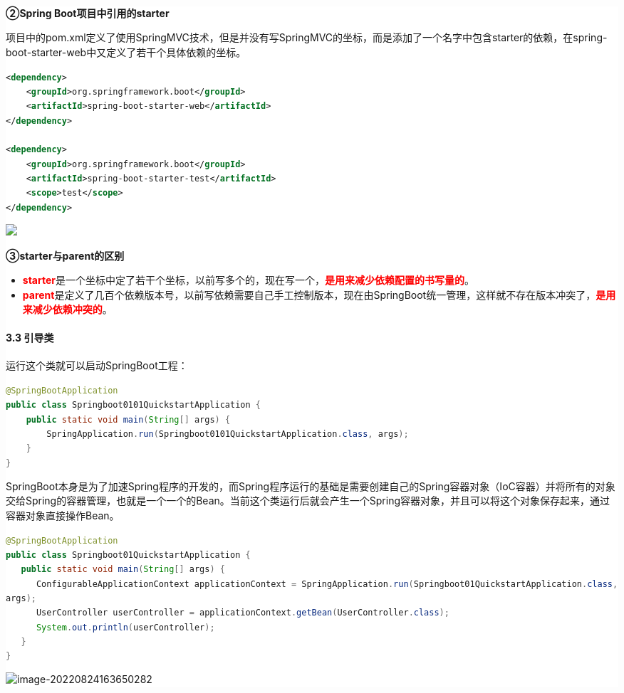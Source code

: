**②Spring Boot项目中引用的starter**

项目中的pom.xml定义了使用SpringMVC技术，但是并没有写SpringMVC的坐标，而是添加了一个名字中包含starter的依赖，在spring-boot-starter-web中又定义了若干个具体依赖的坐标。

```xml
<dependency>
    <groupId>org.springframework.boot</groupId>
    <artifactId>spring-boot-starter-web</artifactId>
</dependency>

<dependency>
    <groupId>org.springframework.boot</groupId>
    <artifactId>spring-boot-starter-test</artifactId>
    <scope>test</scope>
</dependency>
```

![](https://img.zhenxi.site/2025/01/dd0105b068ff6b6ee52bae4e41d2b5ad.gif)

**③starter与parent的区别**

- <font color="#ff0000"><b>starter</b></font>是一个坐标中定了若干个坐标，以前写多个的，现在写一个，<font color="#ff0000"><b>是用来减少依赖配置的书写量的</b></font>。
- <font color="#ff0000"><b>parent</b></font>是定义了几百个依赖版本号，以前写依赖需要自己手工控制版本，现在由SpringBoot统一管理，这样就不存在版本冲突了，<font color="#ff0000"><b>是用来减少依赖冲突的</b></font>。

#### 3.3 引导类

运行这个类就可以启动SpringBoot工程：

```java
@SpringBootApplication
public class Springboot0101QuickstartApplication {
    public static void main(String[] args) {
        SpringApplication.run(Springboot0101QuickstartApplication.class, args);
    }
}
```

SpringBoot本身是为了加速Spring程序的开发的，而Spring程序运行的基础是需要创建自己的Spring容器对象（IoC容器）并将所有的对象交给Spring的容器管理，也就是一个一个的Bean。当前这个类运行后就会产生一个Spring容器对象，并且可以将这个对象保存起来，通过容器对象直接操作Bean。

```java
@SpringBootApplication
public class Springboot01QuickstartApplication {
   public static void main(String[] args) {
      ConfigurableApplicationContext applicationContext = SpringApplication.run(Springboot01QuickstartApplication.class, args);
      UserController userController = applicationContext.getBean(UserController.class);
      System.out.println(userController);
   }
}
```

![image-20220824163650282](https://img.zhenxi.site/2025/01/84fe8b01a28c00c574177f5a28925338.png)
